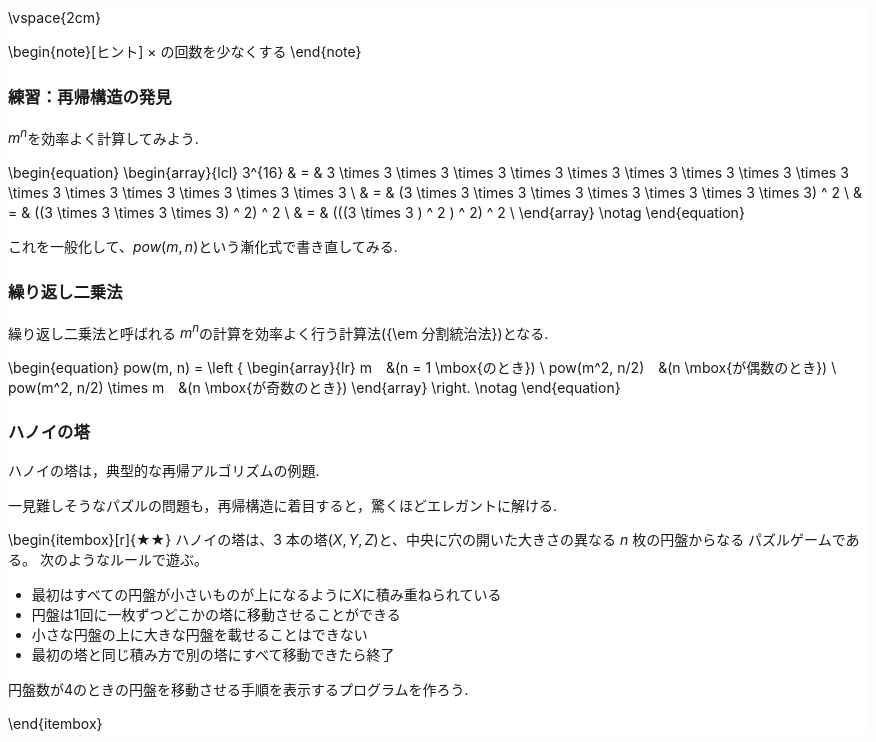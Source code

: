 \vspace{2cm}

\begin{note}[ヒント]
$\times$ の回数を少なくする
\end{note}

### 練習：再帰構造の発見

$m^n$を効率よく計算してみよう.

\begin{equation}
\begin{array}{lcl}
3^{16} & =  & 3 \times 3 \times 3 \times 3 \times 3 \times 3 \times 3 \times 3 \times 3 \times 3 \times 3 \times 3 \times 3 \times 3 \times 3 \times 3 \\
& =  & (3 \times 3 \times 3 \times 3 \times 3 \times 3 \times 3 \times 3) ^ 2  \\
& =  & ((3 \times 3 \times 3 \times 3) ^ 2) ^ 2 \\
& =  & (((3 \times 3 ) ^ 2 ) ^ 2) ^ 2 \\
\end{array}
\notag
\end{equation}

これを一般化して、$pow(m, n)$という漸化式で書き直してみる.

### 繰り返し二乗法

繰り返し二乗法と呼ばれる
$m^n$の計算を効率よく行う計算法({\em 分割統治法})となる.

\begin{equation}
pow(m, n) = \left \{
\begin{array}{lr}
m　&(n = 1 \mbox{のとき}) \\
pow(m^2, n/2)　&(n \mbox{が偶数のとき}) \\
pow(m^2, n/2) \times m　&(n \mbox{が奇数のとき})
\end{array}
\right. \notag
\end{equation}

### ハノイの塔

ハノイの塔は，典型的な再帰アルゴリズムの例題.

一見難しそうなパズルの問題も，再帰構造に着目すると，驚くほどエレガントに解ける.

\begin{itembox}[r]{★★}
ハノイの塔は、3 本の塔($X, Y, Z$)と、中央に穴の開いた大きさの異なる $n$ 枚の円盤からなる
パズルゲームである。  次のようなルールで遊ぶ。

* 最初はすべての円盤が小さいものが上になるように$X$に積み重ねられている
* 円盤は1回に一枚ずつどこかの塔に移動させることができる
* 小さな円盤の上に大きな円盤を載せることはできない
* 最初の塔と同じ積み方で別の塔にすべて移動できたら終了

円盤数が4のときの円盤を移動させる手順を表示するプログラムを作ろう.

\end{itembox}
